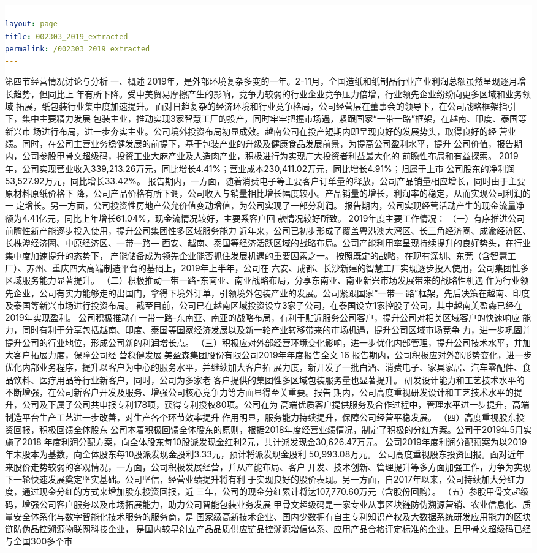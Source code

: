 ```yaml
---
layout: page
title: 002303_2019_extracted
permalink: /002303_2019_extracted
---
```


第四节经营情况讨论与分析
一、概述
2019年，是外部环境复杂多变的一年。2-11月，全国造纸和纸制品行业产业利润总额虽然呈现逐月增长趋势，但同比上
年有所下降。受中美贸易摩擦产生的影响，竞争力较弱的行业企业竞争压力倍增，行业领先企业纷纷向更多区域和业务领域
拓展，纸包装行业集中度加速提升。
面对日趋复杂的经济环境和行业竞争格局，公司经营层在董事会的领导下，在公司战略框架指引下，集中主要精力发展
包装主业，推动实现3家智慧工厂的投产，同时牢牢把握市场遇，紧跟国家“一带一路”框架，在越南、印度、泰国等新兴市
场进行布局，进一步夯实主业。公司境外投资布局初显成效。越南公司在投产短期内即呈现良好的发展势头，取得良好的经
营业绩。同时，在公司主营业务稳健发展的前提下，基于包装产业的升级及健康食品发展前景，为提高公司盈利水平，提升
公司价值，报告期内，公司参股甲骨文超级码，投资工业大麻产业及人造肉产业，积极进行为实现广大投资者利益最大化的
前瞻性布局和有益探索。
2019年，公司实现营业收入339,213.26万元，同比增长4.41%；营业成本230,411.02万元，同比增长4.91%；归属于上市
公司股东的净利润53,527.92万元，同比增长33.42%。
报告期内，一方面，随着消费电子等主要客户订单量的释放，公司产品销量相应增长，同时由于主要原材料原纸价格下
降，公司产品价格有所下调，公司收入与销量相比增长幅度较小。产品销量的增长，利润率的稳定，从而实现公司利润的一
定增长。另一方面，公司投资性房地产公允价值变动增值，为公司实现了一部分利润。
报告期内，公司实现经营活动产生的现金流量净额为4.41亿元，同比上年增长61.04%，现金流情况较好，主要系客户回
款情况较好所致。
2019年度主要工作情况：
（一）有序推进公司前瞻性新产能逐步投入使用，提升公司集团性多区域服务能力
近年来，公司已初步形成了覆盖粤港澳大湾区、长三角经济圈、成渝经济区、长株潭经济圈、中原经济区、一带一路—
西安、越南、泰国等经济活跃区域的战略布局。公司产能利用率呈现持续提升的良好势头，在行业集中度加速提升的态势下，
产能储备成为领先企业能否抓住发展机遇的重要因素之一。
按照既定的战略，在现有深圳、东莞（含智慧工厂）、苏州、重庆四大高端制造平台的基础上，2019年上半年，公司在
六安、成都、长沙新建的智慧工厂实现逐步投入使用，公司集团性多区域服务能力显著提升。
（二）积极推动一带一路-东南亚、南亚战略布局，分享东南亚、南亚新兴市场发展带来的战略性机遇
作为行业领先企业，公司有实力能够走的出国门，拿得下境外订单，引领境外包装产业的发展。公司紧跟国家“一带一
路”框架，先后决策在越南、印度及泰国等新兴市场进行投资布局。
截至目前，公司已在越南区域投资设立3家子公司，在泰国设立1家控股子公司，其中越南美盈森已经在2019年实现盈利。
公司积极推动在一带一路-东南亚、南亚的战略布局，有利于贴近服务公司客户，提升公司对相关区域客户的快速响应
能力，同时有利于分享包括越南、印度、泰国等国家经济发展以及新一轮产业转移带来的市场机遇，提升公司区域市场竞争
力，进一步巩固并提升公司的行业地位，形成公司新的利润增长点。
（三）积极应对外部经营环境变化影响，进一步优化内部管理，提升公司技术水平，并加大客户拓展力度，保障公司经
营稳健发展
美盈森集团股份有限公司2019年年度报告全文
16
报告期内，公司积极应对外部形势变化，进一步优化内部业务程序，提升以客户为中心的服务水平，并继续加大客户拓
展力度，新开发了一批白酒、消费电子、家具家居、汽车零配件、食品饮料、医疗用品等行业新客户，同时，公司为多家老
客户提供的集团性多区域包装服务量也显著提升。
研发设计能力和工艺技术水平的不断增强，在公司新客户开发及服务、增强公司核心竞争力等方面显得至关重要。报告
期内，公司高度重视研发设计和工艺技术水平的提升，公司及下属子公司共申报专利178项，获得专利授权80项。公司在为
高端优质客户提供服务及合作过程中，管理水平进一步提升，高端制造平台生产工艺进一步改善，对生产各个环节效率提升
作用明显，服务能力持续提升，保障公司经营平稳发展。
（四）高度重视股东投资回报，积极回馈全体股东
公司本着积极回馈全体股东的原则，根据2018年度经营业绩情况，制定了积极的分红方案。公司于2019年5月实施了2018
年度利润分配方案，向全体股东每10股派发现金红利2元，共计派发现金30,626.47万元。
公司2019年度利润分配预案为以2019年末股本为基数，向全体股东每10股派发现金股利3.33元，预计将派发现金股利
50,993.08万元。
公司高度重视股东投资回报。面对近年来股价走势较弱的客观情况，一方面，公司积极发展经营，并从产能布局、客户
开发、技术创新、管理提升等多方面加强工作，力争为实现下一轮快速发展奠定坚实基础。公司坚信，经营业绩提升将有利
于实现良好的股价表现。另一方面，自2017年以来，公司持续加大分红力度，通过现金分红的方式来增加股东投资回报，近
三年，公司的现金分红累计将达107,770.60万元（含股份回购）。
（五）参股甲骨文超级码，增强公司客户服务以及市场拓展能力，助力公司智能包装业务发展
甲骨文超级码是一家专业从事区块链防伪溯源营销、农业信息化、质量安全体系化与数字智能化技术服务的服务商，是
国家级高新技术企业、国内少数拥有自主专利知识产权及大数据系统研发应用能力的区块链防伪品控溯源物联网科技企业，
是国内较早创立产品品质供应链品控溯源增信体系、应用产品合格评定标准的企业。且甲骨文超级码已经与全国300多个市